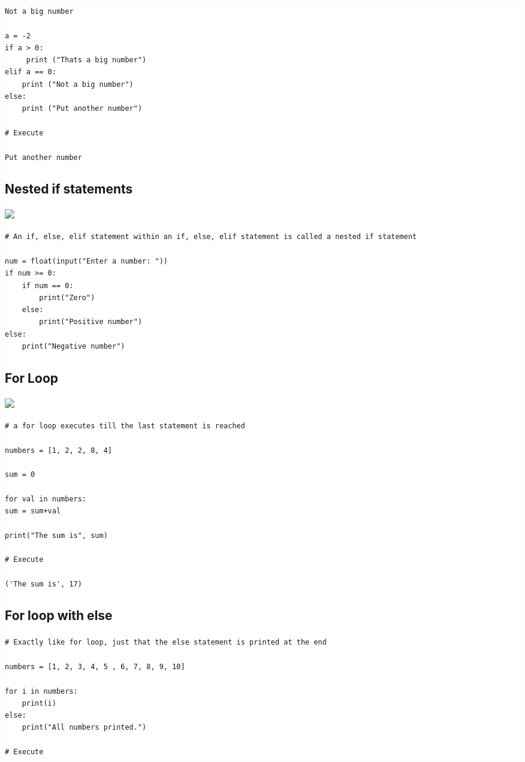 ```
Not a big number

a = -2
if a > 0:
     print ("Thats a big number")
elif a == 0:
    print ("Not a big number")
else:
    print ("Put another number")

# Execute

Put another number
```
## Nested if statements

![](https://cdn-images-1.medium.com/max/800/1*SBL2oX_cywcmdnSD_HzIbQ.png)
```
# An if, else, elif statement within an if, else, elif statement is called a nested if statement 

num = float(input("Enter a number: "))
if num >= 0:
    if num == 0:
        print("Zero")
    else:
        print("Positive number")
else:
    print("Negative number")
 ```
 ## For Loop
 ![](https://cdn-images-1.medium.com/max/800/1*r9NEPML7q0eLPpSqcRauNA.jpeg)
 ```
 # a for loop executes till the last statement is reached

numbers = [1, 2, 2, 8, 4]

sum = 0

for val in numbers:
 sum = sum+val

print("The sum is", sum)

# Execute

('The sum is', 17)
```
## For loop with else
```
# Exactly like for loop, just that the else statement is printed at the end

numbers = [1, 2, 3, 4, 5 , 6, 7, 8, 9, 10]

for i in numbers:
    print(i)
else:
    print("All numbers printed.")

# Execute

```